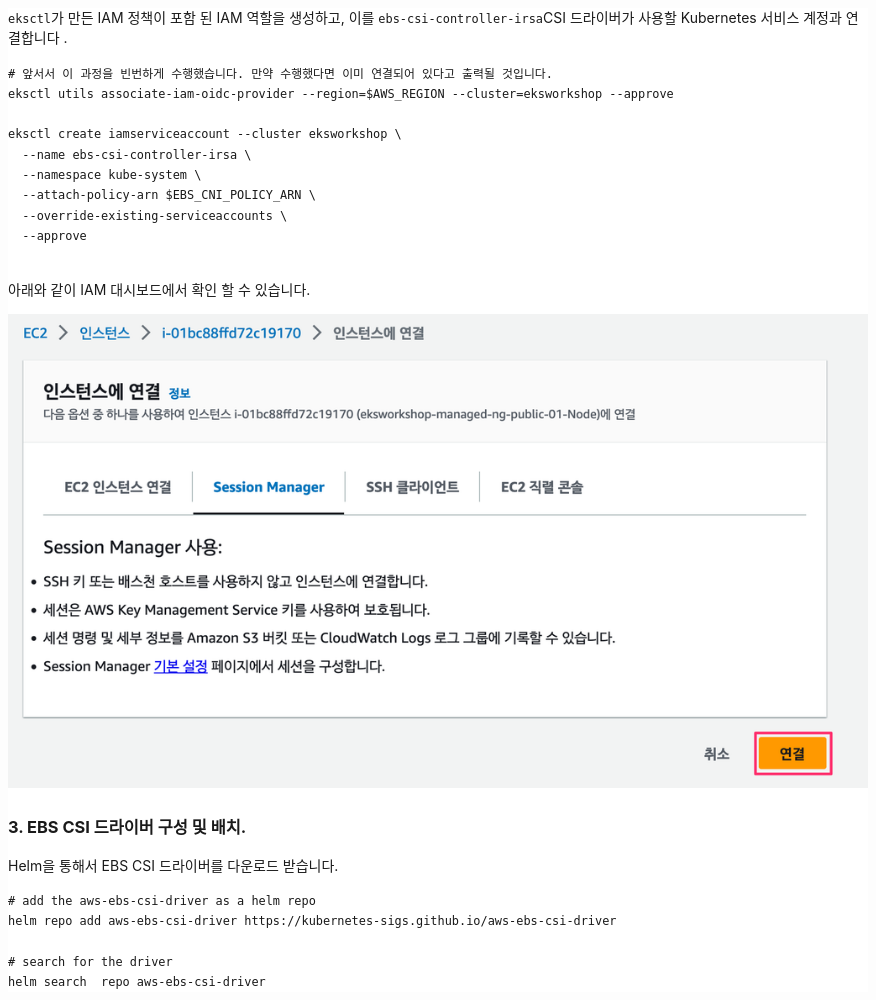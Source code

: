 `eksctl`가 만든 IAM 정책이 포함 된 IAM 역할을 생성하고, 이를 `ebs-csi-controller-irsa`CSI 드라이버가 사용할 Kubernetes 서비스 계정과 연결합니다 .

```text
# 앞서서 이 과정을 빈번하게 수행했습니다. 만약 수행했다면 이미 연결되어 있다고 출력될 것입니다.
eksctl utils associate-iam-oidc-provider --region=$AWS_REGION --cluster=eksworkshop --approve

eksctl create iamserviceaccount --cluster eksworkshop \
  --name ebs-csi-controller-irsa \
  --namespace kube-system \
  --attach-policy-arn $EBS_CNI_POLICY_ARN \
  --override-existing-serviceaccounts \
  --approve
  
```

아래와 같이 IAM 대시보드에서 확인 할 수 있습니다.

![](../.gitbook/assets/image%20%28114%29.png)

### 3. EBS CSI 드라이버 구성 및 배치. 

Helm을 통해서 EBS CSI 드라이버를 다운로드 받습니다.

```text
# add the aws-ebs-csi-driver as a helm repo
helm repo add aws-ebs-csi-driver https://kubernetes-sigs.github.io/aws-ebs-csi-driver

# search for the driver
helm search  repo aws-ebs-csi-driver

```
